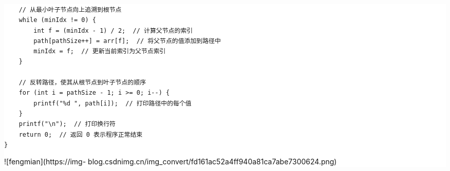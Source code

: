         // 从最小叶子节点向上追溯到根节点
        while (minIdx != 0) {
            int f = (minIdx - 1) / 2;  // 计算父节点的索引
            path[pathSize++] = arr[f];  // 将父节点的值添加到路径中
            minIdx = f;  // 更新当前索引为父节点索引
        }
    
        // 反转路径，使其从根节点到叶子节点的顺序
        for (int i = pathSize - 1; i >= 0; i--) {
            printf("%d ", path[i]);  // 打印路径中的每个值
        }
        printf("\n");  // 打印换行符
        return 0;  // 返回 0 表示程序正常结束
    }
    

![fengmian](https://img-
blog.csdnimg.cn/img_convert/fd161ac52a4ff940a81ca7abe7300624.png)

